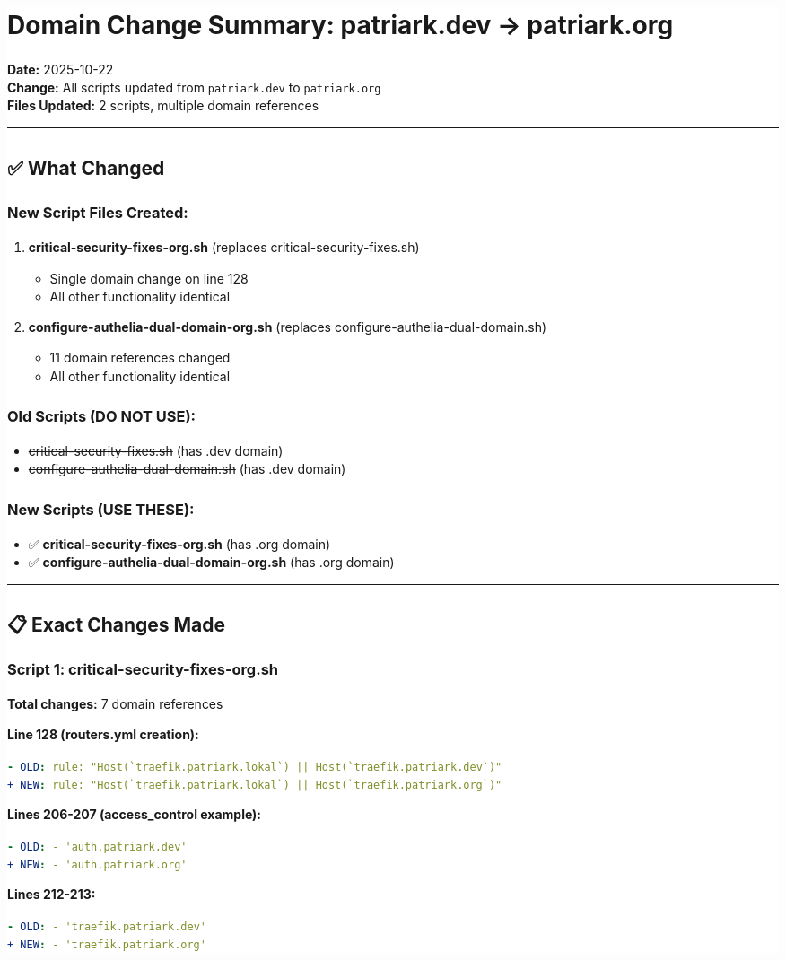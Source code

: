 # Domain Change Summary: patriark.dev → patriark.org

**Date:** 2025-10-22  
**Change:** All scripts updated from `patriark.dev` to `patriark.org`  
**Files Updated:** 2 scripts, multiple domain references

---

## ✅ What Changed

### New Script Files Created:

1. **critical-security-fixes-org.sh** (replaces critical-security-fixes.sh)
   - Single domain change on line 128
   - All other functionality identical

2. **configure-authelia-dual-domain-org.sh** (replaces configure-authelia-dual-domain.sh)
   - 11 domain references changed
   - All other functionality identical

### Old Scripts (DO NOT USE):
- ~~critical-security-fixes.sh~~ (has .dev domain)
- ~~configure-authelia-dual-domain.sh~~ (has .dev domain)

### New Scripts (USE THESE):
- ✅ **critical-security-fixes-org.sh** (has .org domain)
- ✅ **configure-authelia-dual-domain-org.sh** (has .org domain)

---

## 📋 Exact Changes Made

### Script 1: critical-security-fixes-org.sh

**Total changes:** 7 domain references

**Line 128 (routers.yml creation):**
```yaml
- OLD: rule: "Host(`traefik.patriark.lokal`) || Host(`traefik.patriark.dev`)"
+ NEW: rule: "Host(`traefik.patriark.lokal`) || Host(`traefik.patriark.org`)"
```

**Lines 206-207 (access_control example):**
```yaml
- OLD: - 'auth.patriark.dev'
+ NEW: - 'auth.patriark.org'
```

**Lines 212-213:**
```yaml
- OLD: - 'traefik.patriark.dev'
+ NEW: - 'traefik.patriark.org'
```
